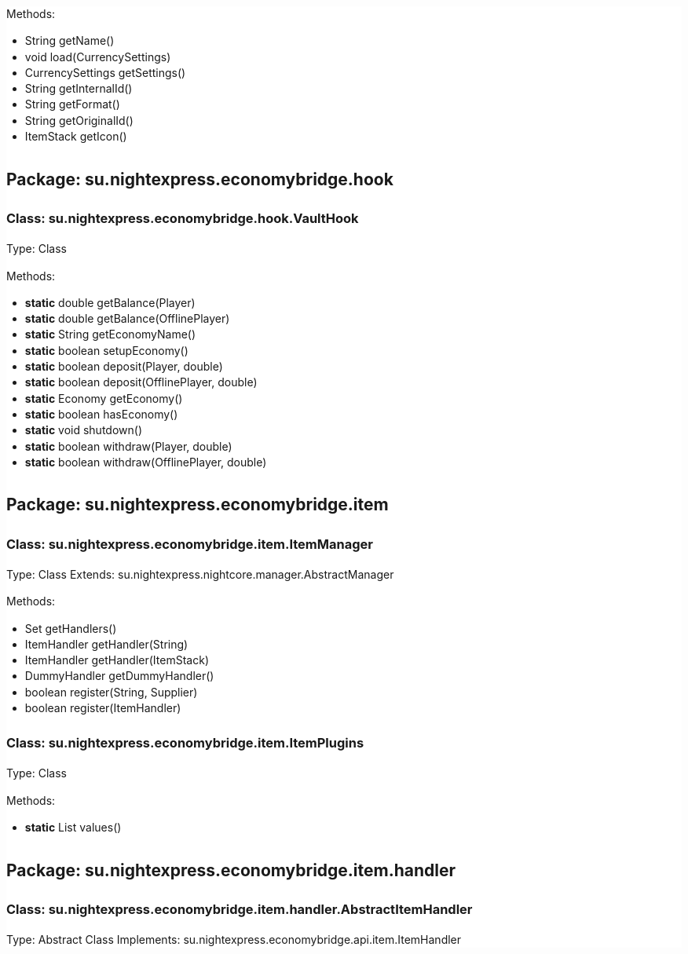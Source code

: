 Methods:
- String getName()
- void load(CurrencySettings)
- CurrencySettings getSettings()
- String getInternalId()
- String getFormat()
- String getOriginalId()
- ItemStack getIcon()

## Package: su.nightexpress.economybridge.hook

### Class: su.nightexpress.economybridge.hook.VaultHook
Type: Class

Methods:
- **static** double getBalance(Player)
- **static** double getBalance(OfflinePlayer)
- **static** String getEconomyName()
- **static** boolean setupEconomy()
- **static** boolean deposit(Player, double)
- **static** boolean deposit(OfflinePlayer, double)
- **static** Economy getEconomy()
- **static** boolean hasEconomy()
- **static** void shutdown()
- **static** boolean withdraw(Player, double)
- **static** boolean withdraw(OfflinePlayer, double)

## Package: su.nightexpress.economybridge.item

### Class: su.nightexpress.economybridge.item.ItemManager
Type: Class
Extends: su.nightexpress.nightcore.manager.AbstractManager

Methods:
- Set getHandlers()
- ItemHandler getHandler(String)
- ItemHandler getHandler(ItemStack)
- DummyHandler getDummyHandler()
- boolean register(String, Supplier)
- boolean register(ItemHandler)

### Class: su.nightexpress.economybridge.item.ItemPlugins
Type: Class

Methods:
- **static** List values()

## Package: su.nightexpress.economybridge.item.handler

### Class: su.nightexpress.economybridge.item.handler.AbstractItemHandler
Type: Abstract Class
Implements: su.nightexpress.economybridge.api.item.ItemHandler
